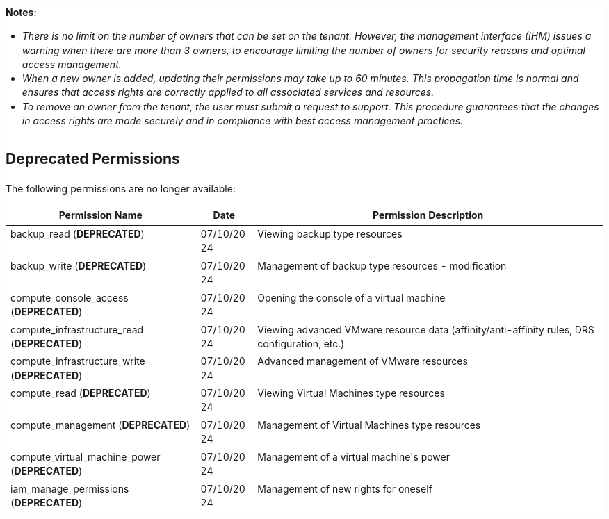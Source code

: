 **Notes**:

- *There is no limit on the number of owners that can be set on the tenant. However, the management interface (IHM) issues a warning when there are more than 3 owners, to encourage limiting the number of owners for security reasons and optimal access management.*
- *When a new owner is added, updating their permissions may take up to 60 minutes. This propagation time is normal and ensures that access rights are correctly applied to all associated services and resources.*
- *To remove an owner from the tenant, the user must submit a request to support. This procedure guarantees that the changes in access rights are made securely and in compliance with best access management practices.*

## Deprecated Permissions
The following permissions are no longer available:

| Permission Name                              | Date       | Permission Description                                                                                        |
| -------------------------------------------- | ---------- | ------------------------------------------------------------------------------------------------------------- |
| backup_read (**DEPRECATED**)                 | 07/10/2024 | Viewing backup type resources                                                                                 |
| backup_write (**DEPRECATED**)                | 07/10/2024 | Management of backup type resources - modification                                                            |
| compute_console_access (**DEPRECATED**)      | 07/10/2024 | Opening the console of a virtual machine                                                                      |
| compute_infrastructure_read (**DEPRECATED**) | 07/10/2024 | Viewing advanced VMware resource data (affinity/anti-affinity rules, DRS configuration, etc.)                  |
| compute_infrastructure_write (**DEPRECATED**)| 07/10/2024 | Advanced management of VMware resources                                                                       |
| compute_read (**DEPRECATED**)                | 07/10/2024 | Viewing Virtual Machines type resources                                                                       |
| compute_management (**DEPRECATED**)          | 07/10/2024 | Management of Virtual Machines type resources                                                                 |
| compute_virtual_machine_power (**DEPRECATED**)| 07/10/2024 | Management of a virtual machine's power                                                                       |
| iam_manage_permissions (**DEPRECATED**)      | 07/10/2024 | Management of new rights for oneself                                                                          |